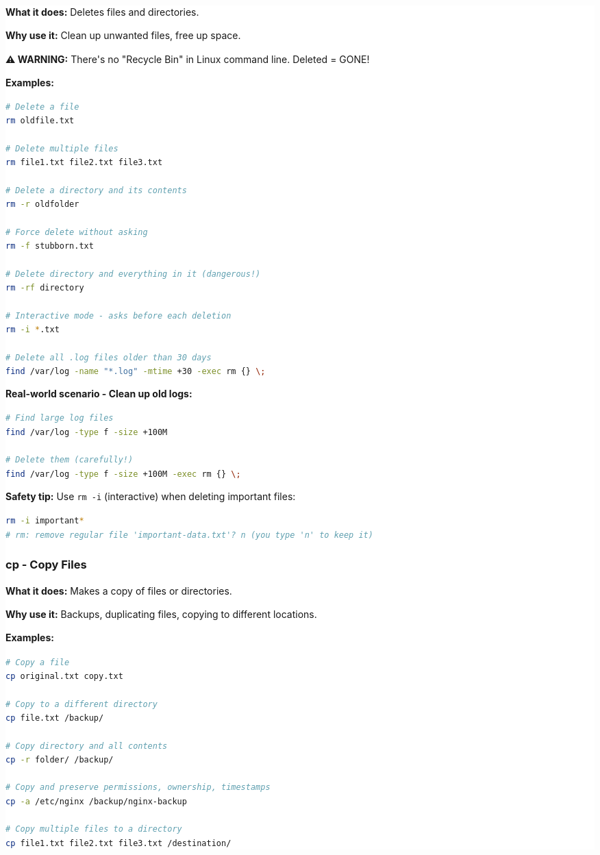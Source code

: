 **What it does:** Deletes files and directories.

**Why use it:** Clean up unwanted files, free up space.

**⚠️ WARNING:** There's no "Recycle Bin" in Linux command line. Deleted = GONE!

**Examples:**

```bash
# Delete a file
rm oldfile.txt

# Delete multiple files
rm file1.txt file2.txt file3.txt

# Delete a directory and its contents
rm -r oldfolder

# Force delete without asking
rm -f stubborn.txt

# Delete directory and everything in it (dangerous!)
rm -rf directory

# Interactive mode - asks before each deletion
rm -i *.txt

# Delete all .log files older than 30 days
find /var/log -name "*.log" -mtime +30 -exec rm {} \;
```

**Real-world scenario - Clean up old logs:**
```bash
# Find large log files
find /var/log -type f -size +100M

# Delete them (carefully!)
find /var/log -type f -size +100M -exec rm {} \;
```

**Safety tip:** Use `rm -i` (interactive) when deleting important files:
```bash
rm -i important*
# rm: remove regular file 'important-data.txt'? n (you type 'n' to keep it)
```

### cp - Copy Files

**What it does:** Makes a copy of files or directories.

**Why use it:** Backups, duplicating files, copying to different locations.

**Examples:**

```bash
# Copy a file
cp original.txt copy.txt

# Copy to a different directory
cp file.txt /backup/

# Copy directory and all contents
cp -r folder/ /backup/

# Copy and preserve permissions, ownership, timestamps
cp -a /etc/nginx /backup/nginx-backup

# Copy multiple files to a directory
cp file1.txt file2.txt file3.txt /destination/
```